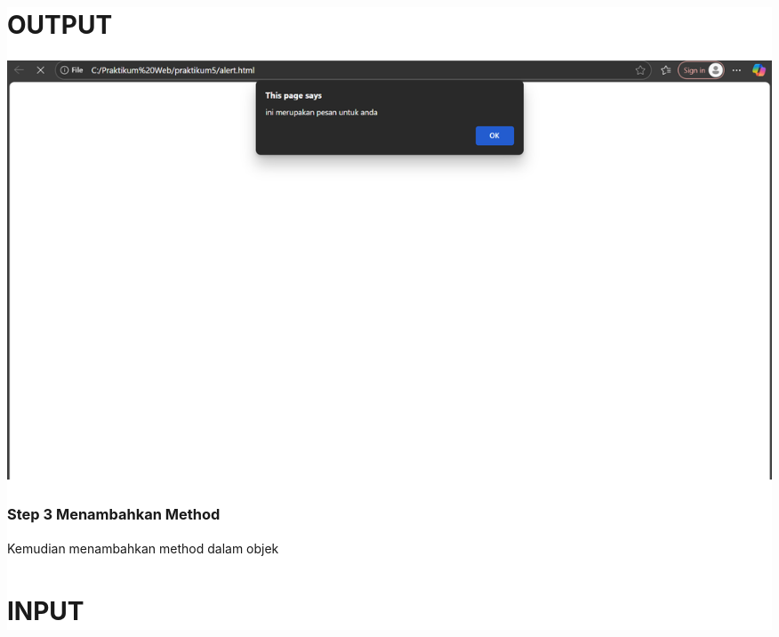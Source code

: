 # OUTPUT

![gambar4](screenshot/output2.png)

### Step 3 Menambahkan Method
Kemudian menambahkan method dalam objek

# INPUT
